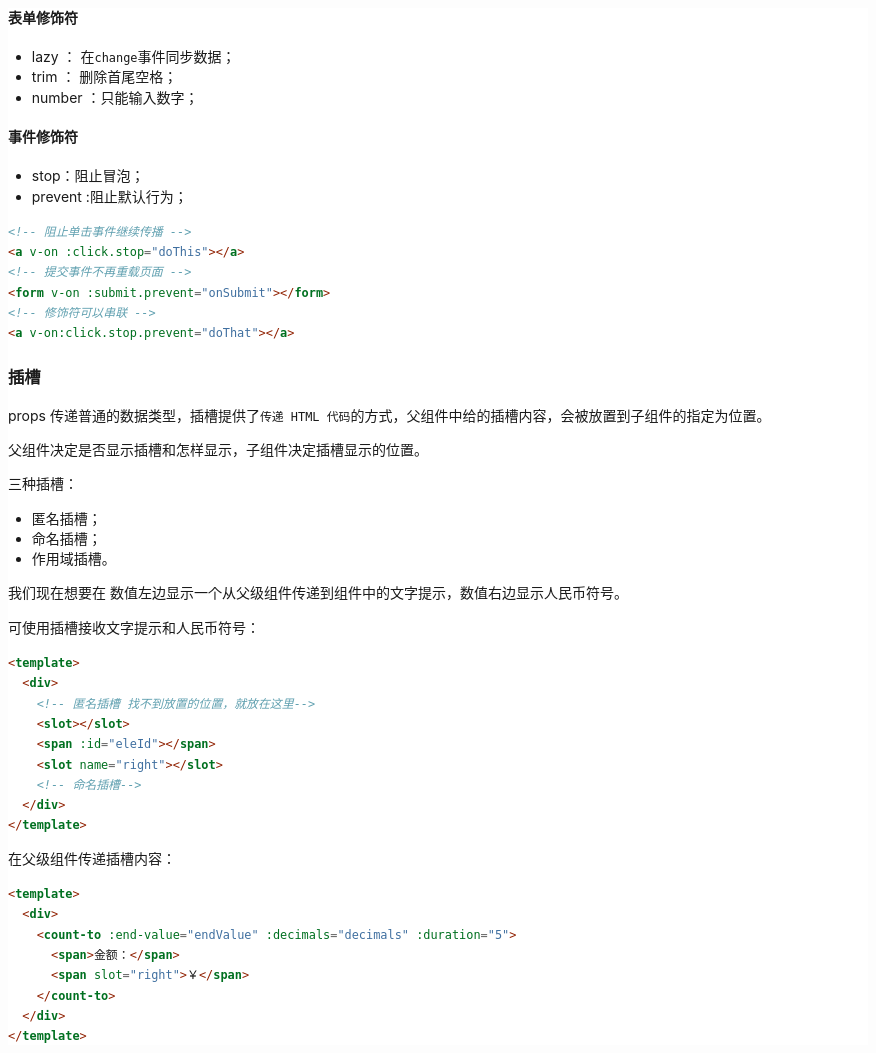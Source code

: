 #### 表单修饰符

- lazy ： 在`change`事件同步数据；
- trim ： 删除首尾空格；
- number ：只能输入数字；

#### 事件修饰符

- stop：阻止冒泡；
- prevent :阻止默认行为；

```html
<!-- 阻止单击事件继续传播 -->
<a v-on :click.stop="doThis"></a>
<!-- 提交事件不再重载页面 -->
<form v-on :submit.prevent="onSubmit"></form>
<!-- 修饰符可以串联 -->
<a v-on:click.stop.prevent="doThat"></a>
```

### 插槽

props 传递普通的数据类型，插槽提供了`传递 HTML 代码`的方式，父组件中给的插槽内容，会被放置到子组件的指定为位置。

父组件决定是否显示插槽和怎样显示，子组件决定插槽显示的位置。

三种插槽：

- 匿名插槽；
- 命名插槽；
- 作用域插槽。

我们现在想要在 数值左边显示一个从父级组件传递到组件中的文字提示，数值右边显示人民币符号。

可使用插槽接收文字提示和人民币符号：

```html
<template>
  <div>
    <!-- 匿名插槽 找不到放置的位置，就放在这里-->
    <slot></slot>
    <span :id="eleId"></span>
    <slot name="right"></slot>
    <!-- 命名插槽-->
  </div>
</template>
```

在父级组件传递插槽内容：

```html
<template>
  <div>
    <count-to :end-value="endValue" :decimals="decimals" :duration="5">
      <span>金额：</span>
      <span slot="right">￥</span>
    </count-to>
  </div>
</template>
```
